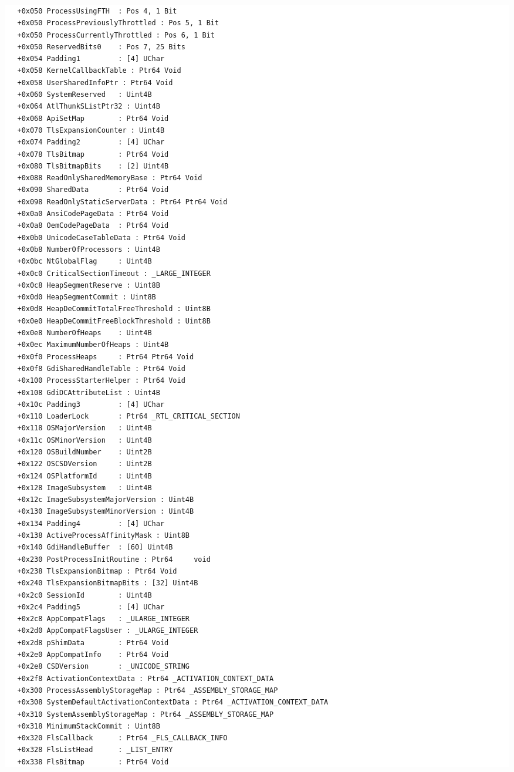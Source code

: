        +0x050 ProcessUsingFTH  : Pos 4, 1 Bit
       +0x050 ProcessPreviouslyThrottled : Pos 5, 1 Bit
       +0x050 ProcessCurrentlyThrottled : Pos 6, 1 Bit
       +0x050 ReservedBits0    : Pos 7, 25 Bits
       +0x054 Padding1         : [4] UChar
       +0x058 KernelCallbackTable : Ptr64 Void
       +0x058 UserSharedInfoPtr : Ptr64 Void
       +0x060 SystemReserved   : Uint4B
       +0x064 AtlThunkSListPtr32 : Uint4B
       +0x068 ApiSetMap        : Ptr64 Void
       +0x070 TlsExpansionCounter : Uint4B
       +0x074 Padding2         : [4] UChar
       +0x078 TlsBitmap        : Ptr64 Void
       +0x080 TlsBitmapBits    : [2] Uint4B
       +0x088 ReadOnlySharedMemoryBase : Ptr64 Void
       +0x090 SharedData       : Ptr64 Void
       +0x098 ReadOnlyStaticServerData : Ptr64 Ptr64 Void
       +0x0a0 AnsiCodePageData : Ptr64 Void
       +0x0a8 OemCodePageData  : Ptr64 Void
       +0x0b0 UnicodeCaseTableData : Ptr64 Void
       +0x0b8 NumberOfProcessors : Uint4B
       +0x0bc NtGlobalFlag     : Uint4B
       +0x0c0 CriticalSectionTimeout : _LARGE_INTEGER
       +0x0c8 HeapSegmentReserve : Uint8B
       +0x0d0 HeapSegmentCommit : Uint8B
       +0x0d8 HeapDeCommitTotalFreeThreshold : Uint8B
       +0x0e0 HeapDeCommitFreeBlockThreshold : Uint8B
       +0x0e8 NumberOfHeaps    : Uint4B
       +0x0ec MaximumNumberOfHeaps : Uint4B
       +0x0f0 ProcessHeaps     : Ptr64 Ptr64 Void
       +0x0f8 GdiSharedHandleTable : Ptr64 Void
       +0x100 ProcessStarterHelper : Ptr64 Void
       +0x108 GdiDCAttributeList : Uint4B
       +0x10c Padding3         : [4] UChar
       +0x110 LoaderLock       : Ptr64 _RTL_CRITICAL_SECTION
       +0x118 OSMajorVersion   : Uint4B
       +0x11c OSMinorVersion   : Uint4B
       +0x120 OSBuildNumber    : Uint2B
       +0x122 OSCSDVersion     : Uint2B
       +0x124 OSPlatformId     : Uint4B
       +0x128 ImageSubsystem   : Uint4B
       +0x12c ImageSubsystemMajorVersion : Uint4B
       +0x130 ImageSubsystemMinorVersion : Uint4B
       +0x134 Padding4         : [4] UChar
       +0x138 ActiveProcessAffinityMask : Uint8B
       +0x140 GdiHandleBuffer  : [60] Uint4B
       +0x230 PostProcessInitRoutine : Ptr64     void 
       +0x238 TlsExpansionBitmap : Ptr64 Void
       +0x240 TlsExpansionBitmapBits : [32] Uint4B
       +0x2c0 SessionId        : Uint4B
       +0x2c4 Padding5         : [4] UChar
       +0x2c8 AppCompatFlags   : _ULARGE_INTEGER
       +0x2d0 AppCompatFlagsUser : _ULARGE_INTEGER
       +0x2d8 pShimData        : Ptr64 Void
       +0x2e0 AppCompatInfo    : Ptr64 Void
       +0x2e8 CSDVersion       : _UNICODE_STRING
       +0x2f8 ActivationContextData : Ptr64 _ACTIVATION_CONTEXT_DATA
       +0x300 ProcessAssemblyStorageMap : Ptr64 _ASSEMBLY_STORAGE_MAP
       +0x308 SystemDefaultActivationContextData : Ptr64 _ACTIVATION_CONTEXT_DATA
       +0x310 SystemAssemblyStorageMap : Ptr64 _ASSEMBLY_STORAGE_MAP
       +0x318 MinimumStackCommit : Uint8B
       +0x320 FlsCallback      : Ptr64 _FLS_CALLBACK_INFO
       +0x328 FlsListHead      : _LIST_ENTRY
       +0x338 FlsBitmap        : Ptr64 Void